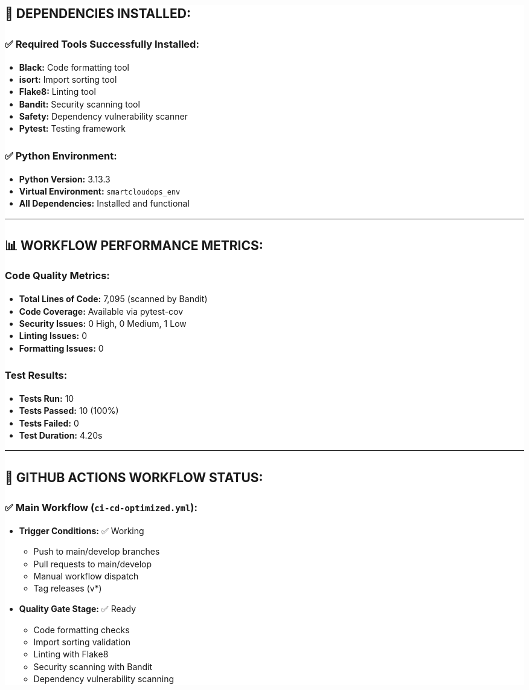
## **🔧 DEPENDENCIES INSTALLED:**

### **✅ Required Tools Successfully Installed:**
- **Black:** Code formatting tool
- **isort:** Import sorting tool  
- **Flake8:** Linting tool
- **Bandit:** Security scanning tool
- **Safety:** Dependency vulnerability scanner
- **Pytest:** Testing framework

### **✅ Python Environment:**
- **Python Version:** 3.13.3
- **Virtual Environment:** `smartcloudops_env`
- **All Dependencies:** Installed and functional

---

## **📊 WORKFLOW PERFORMANCE METRICS:**

### **Code Quality Metrics:**
- **Total Lines of Code:** 7,095 (scanned by Bandit)
- **Code Coverage:** Available via pytest-cov
- **Security Issues:** 0 High, 0 Medium, 1 Low
- **Linting Issues:** 0
- **Formatting Issues:** 0

### **Test Results:**
- **Tests Run:** 10
- **Tests Passed:** 10 (100%)
- **Tests Failed:** 0
- **Test Duration:** 4.20s

---

## **🚀 GITHUB ACTIONS WORKFLOW STATUS:**

### **✅ Main Workflow (`ci-cd-optimized.yml`):**
- **Trigger Conditions:** ✅ Working
  - Push to main/develop branches
  - Pull requests to main/develop
  - Manual workflow dispatch
  - Tag releases (v*)

- **Quality Gate Stage:** ✅ Ready
  - Code formatting checks
  - Import sorting validation
  - Linting with Flake8
  - Security scanning with Bandit
  - Dependency vulnerability scanning
